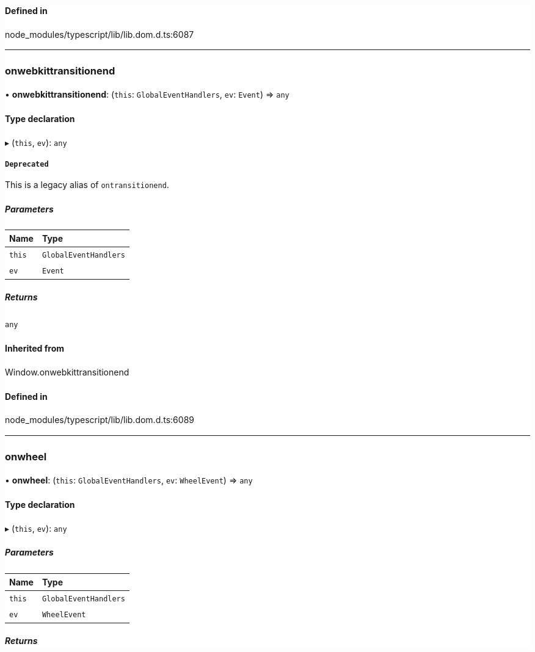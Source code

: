 #### Defined in

node_modules/typescript/lib/lib.dom.d.ts:6087

___

### onwebkittransitionend

• **onwebkittransitionend**: (`this`: `GlobalEventHandlers`, `ev`: `Event`) => `any`

#### Type declaration

▸ (`this`, `ev`): `any`

**`Deprecated`**

This is a legacy alias of `ontransitionend`.

##### Parameters

| Name | Type |
| :------ | :------ |
| `this` | `GlobalEventHandlers` |
| `ev` | `Event` |

##### Returns

`any`

#### Inherited from

Window.onwebkittransitionend

#### Defined in

node_modules/typescript/lib/lib.dom.d.ts:6089

___

### onwheel

• **onwheel**: (`this`: `GlobalEventHandlers`, `ev`: `WheelEvent`) => `any`

#### Type declaration

▸ (`this`, `ev`): `any`

##### Parameters

| Name | Type |
| :------ | :------ |
| `this` | `GlobalEventHandlers` |
| `ev` | `WheelEvent` |

##### Returns
